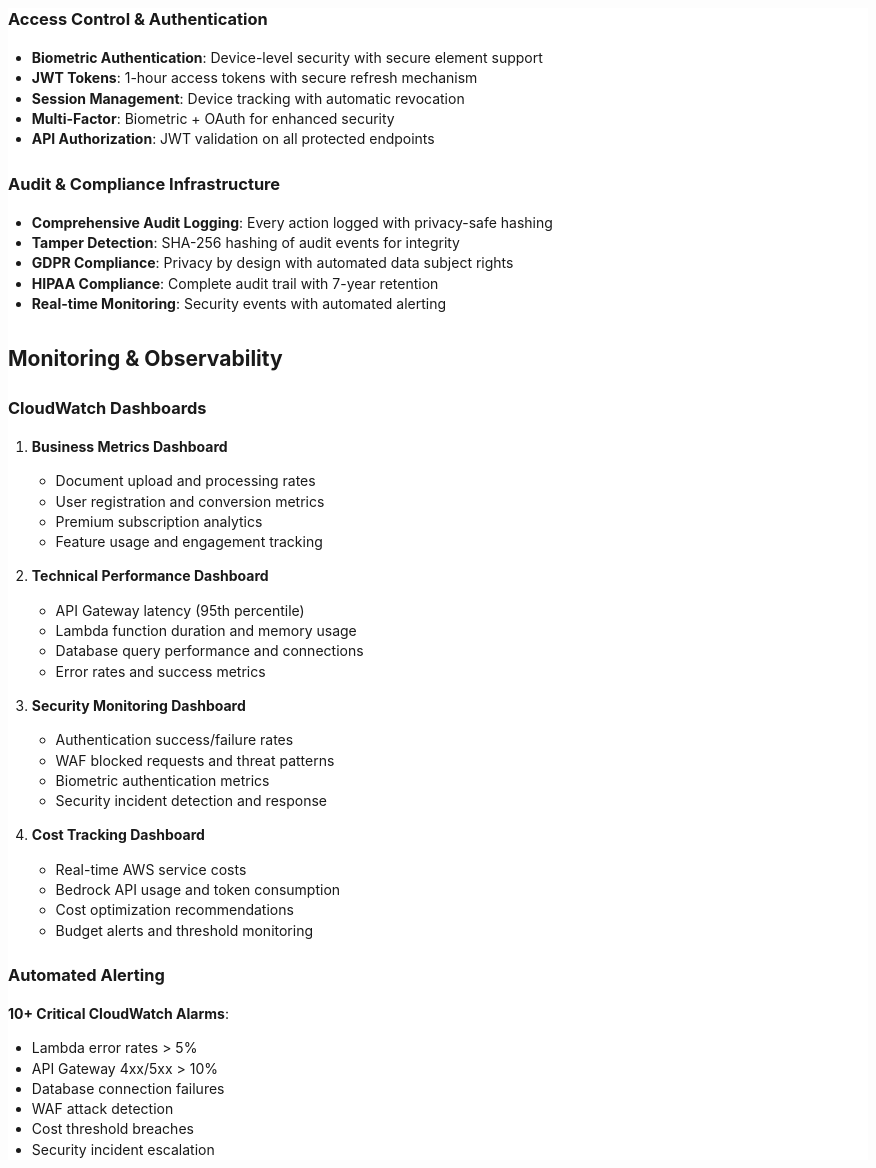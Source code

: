 ### Access Control & Authentication

- **Biometric Authentication**: Device-level security with secure element support
- **JWT Tokens**: 1-hour access tokens with secure refresh mechanism
- **Session Management**: Device tracking with automatic revocation
- **Multi-Factor**: Biometric + OAuth for enhanced security
- **API Authorization**: JWT validation on all protected endpoints

### Audit & Compliance Infrastructure

- **Comprehensive Audit Logging**: Every action logged with privacy-safe hashing
- **Tamper Detection**: SHA-256 hashing of audit events for integrity
- **GDPR Compliance**: Privacy by design with automated data subject rights
- **HIPAA Compliance**: Complete audit trail with 7-year retention
- **Real-time Monitoring**: Security events with automated alerting

## Monitoring & Observability

### CloudWatch Dashboards

1. **Business Metrics Dashboard**
   - Document upload and processing rates
   - User registration and conversion metrics
   - Premium subscription analytics
   - Feature usage and engagement tracking

2. **Technical Performance Dashboard**  
   - API Gateway latency (95th percentile)
   - Lambda function duration and memory usage
   - Database query performance and connections
   - Error rates and success metrics

3. **Security Monitoring Dashboard**
   - Authentication success/failure rates
   - WAF blocked requests and threat patterns
   - Biometric authentication metrics
   - Security incident detection and response

4. **Cost Tracking Dashboard**
   - Real-time AWS service costs
   - Bedrock API usage and token consumption
   - Cost optimization recommendations
   - Budget alerts and threshold monitoring

### Automated Alerting

**10+ Critical CloudWatch Alarms**:
- Lambda error rates > 5%
- API Gateway 4xx/5xx > 10%  
- Database connection failures
- WAF attack detection
- Cost threshold breaches
- Security incident escalation
